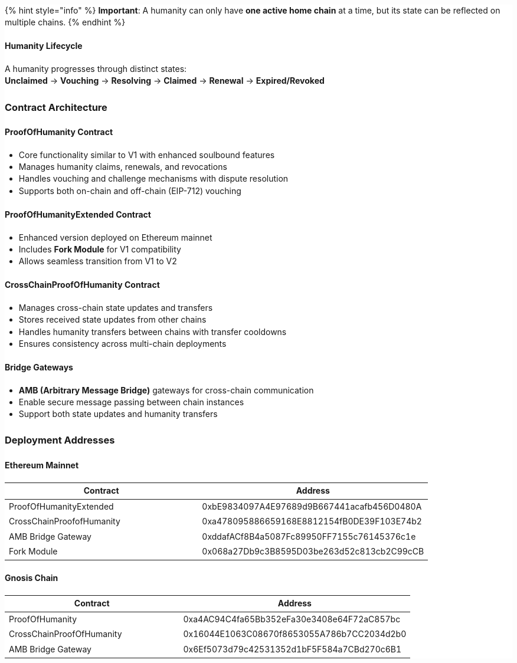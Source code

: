{% hint style="info" %}
**Important**: A humanity can only have **one active home chain** at a time, but its state can be reflected on multiple chains.
{% endhint %}

#### Humanity Lifecycle

A humanity progresses through distinct states: \
**Unclaimed** → **Vouching** → **Resolving** → **Claimed** → **Renewal** → **Expired/Revoked**

### Contract Architecture

#### ProofOfHumanity Contract

* Core functionality similar to V1 with enhanced soulbound features
* Manages humanity claims, renewals, and revocations
* Handles vouching and challenge mechanisms with dispute resolution
* Supports both on-chain and off-chain (EIP-712) vouching

#### ProofOfHumanityExtended Contract

* Enhanced version deployed on Ethereum mainnet
* Includes **Fork Module** for V1 compatibility
* Allows seamless transition from V1 to V2

#### CrossChainProofOfHumanity Contract

* Manages cross-chain state updates and transfers
* Stores received state updates from other chains
* Handles humanity transfers between chains with transfer cooldowns
* Ensures consistency across multi-chain deployments

#### Bridge Gateways

* **AMB (Arbitrary Message Bridge)** gateways for cross-chain communication
* Enable secure message passing between chain instances
* Support both state updates and humanity transfers

### Deployment Addresses

#### Ethereum Mainnet

<table><thead><tr><th width="313.34375">Contract</th><th>Address</th></tr></thead><tbody><tr><td>ProofOfHumanityExtended</td><td>0xbE9834097A4E97689d9B667441acafb456D0480A</td></tr><tr><td>CrossChainProofofHumanity</td><td>0xa478095886659168E8812154fB0DE39F103E74b2</td></tr><tr><td>AMB Bridge Gateway</td><td>0xddafACf8B4a5087Fc89950FF7155c76145376c1e</td></tr><tr><td>Fork Module</td><td>0x068a27Db9c3B8595D03be263d52c813cb2C99cCB</td></tr></tbody></table>

#### Gnosis Chain

<table><thead><tr><th width="281.46875">Contract</th><th>Address </th></tr></thead><tbody><tr><td>ProofOfHumanity</td><td>0xa4AC94C4fa65Bb352eFa30e3408e64F72aC857bc</td></tr><tr><td>CrossChainProofOfHumanity</td><td>0x16044E1063C08670f8653055A786b7CC2034d2b0</td></tr><tr><td>AMB Bridge Gateway</td><td>0x6Ef5073d79c42531352d1bF5F584a7CBd270c6B1</td></tr></tbody></table>
